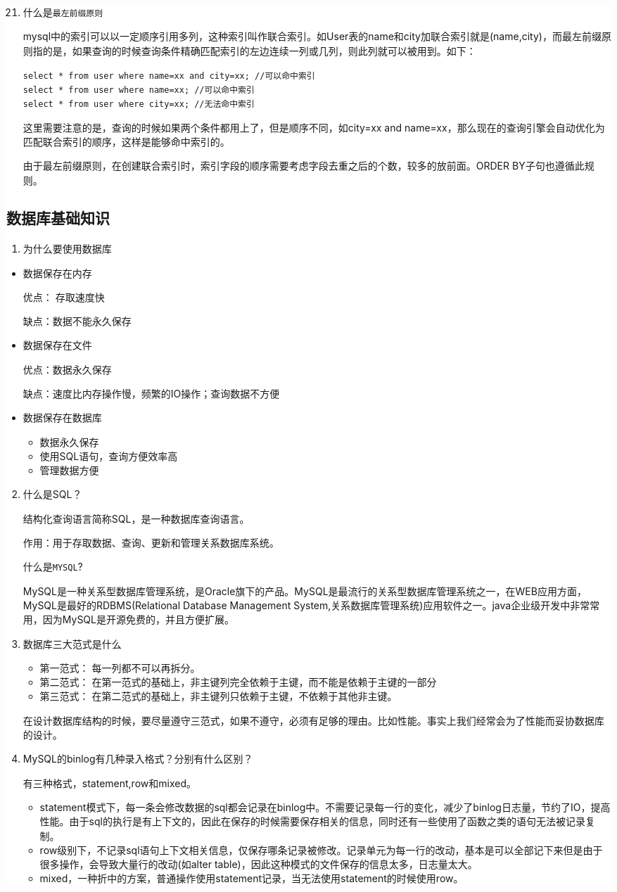21. 什么是`最左前缀原则`

    mysql中的索引可以以一定顺序引用多列，这种索引叫作联合索引。如User表的name和city加联合索引就是(name,city)，而最左前缀原则指的是，如果查询的时候查询条件精确匹配索引的左边连续一列或几列，则此列就可以被用到。如下：

    ```my
    select * from user where name=xx and city=xx; //可以命中索引
    select * from user where name=xx; //可以命中索引
    select * from user where city=xx; //无法命中索引
    ```

    这里需要注意的是，查询的时候如果两个条件都用上了，但是顺序不同，如city=xx and name=xx，那么现在的查询引擎会自动优化为匹配联合索引的顺序，这样是能够命中索引的。

    由于最左前缀原则，在创建联合索引时，索引字段的顺序需要考虑字段去重之后的个数，较多的放前面。ORDER BY子句也遵循此规则。

## 数据库基础知识

1.  为什么要使用数据库

   - 数据保存在内存

     优点： 存取速度快

     缺点：数据不能永久保存

   - 数据保存在文件

     优点：数据永久保存

     缺点：速度比内存操作慢，频繁的IO操作；查询数据不方便

   - 数据保存在数据库
     - 数据永久保存
     - 使用SQL语句，查询方便效率高
     - 管理数据方便

2. 什么是SQL？

   结构化查询语言简称SQL，是一种数据库查询语言。

   作用：用于存取数据、查询、更新和管理关系数据库系统。

   什么是`MYSQL`?

   MySQL是一种关系型数据库管理系统，是Oracle旗下的产品。MySQL是最流行的关系型数据库管理系统之一，在WEB应用方面，MySQL是最好的RDBMS(Relational Database Management System,关系数据库管理系统)应用软件之一。java企业级开发中非常常用，因为MySQL是开源免费的，并且方便扩展。

3. 数据库三大范式是什么

   - 第一范式： 每一列都不可以再拆分。
   - 第二范式： 在第一范式的基础上，非主键列完全依赖于主键，而不能是依赖于主键的一部分
   - 第三范式： 在第二范式的基础上，非主键列只依赖于主键，不依赖于其他非主键。

   在设计数据库结构的时候，要尽量遵守三范式，如果不遵守，必须有足够的理由。比如性能。事实上我们经常会为了性能而妥协数据库的设计。

4. MySQL的binlog有几种录入格式？分别有什么区别？

   有三种格式，statement,row和mixed。

   - statement模式下，每一条会修改数据的sql都会记录在binlog中。不需要记录每一行的变化，减少了binlog日志量，节约了IO，提高性能。由于sql的执行是有上下文的，因此在保存的时候需要保存相关的信息，同时还有一些使用了函数之类的语句无法被记录复制。
   - row级别下，不记录sql语句上下文相关信息，仅保存哪条记录被修改。记录单元为每一行的改动，基本是可以全部记下来但是由于很多操作，会导致大量行的改动(如alter table)，因此这种模式的文件保存的信息太多，日志量太大。
   - mixed，一种折中的方案，普通操作使用statement记录，当无法使用statement的时候使用row。

